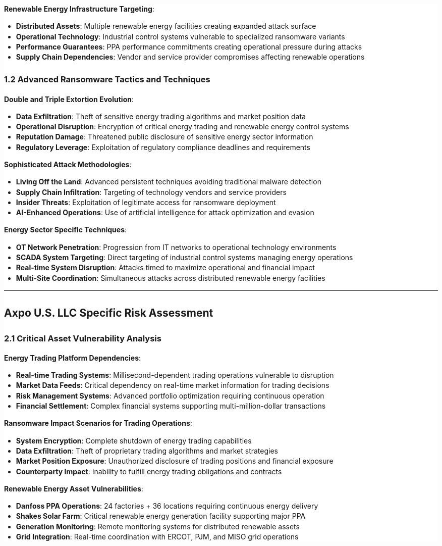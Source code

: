 **Renewable Energy Infrastructure Targeting**:
- **Distributed Assets**: Multiple renewable energy facilities creating expanded attack surface
- **Operational Technology**: Industrial control systems vulnerable to specialized ransomware variants
- **Performance Guarantees**: PPA performance commitments creating operational pressure during attacks
- **Supply Chain Dependencies**: Vendor and service provider compromises affecting renewable operations

### 1.2 Advanced Ransomware Tactics and Techniques

**Double and Triple Extortion Evolution**:
- **Data Exfiltration**: Theft of sensitive energy trading algorithms and market position data
- **Operational Disruption**: Encryption of critical energy trading and renewable energy control systems
- **Reputation Damage**: Threatened public disclosure of sensitive energy sector information
- **Regulatory Leverage**: Exploitation of regulatory compliance deadlines and requirements

**Sophisticated Attack Methodologies**:
- **Living Off the Land**: Advanced persistent techniques avoiding traditional malware detection
- **Supply Chain Infiltration**: Targeting of technology vendors and service providers
- **Insider Threats**: Exploitation of legitimate access for ransomware deployment
- **AI-Enhanced Operations**: Use of artificial intelligence for attack optimization and evasion

**Energy Sector Specific Techniques**:
- **OT Network Penetration**: Progression from IT networks to operational technology environments
- **SCADA System Targeting**: Direct targeting of industrial control systems managing energy operations
- **Real-time System Disruption**: Attacks timed to maximize operational and financial impact
- **Multi-Site Coordination**: Simultaneous attacks across distributed renewable energy facilities

---

## Axpo U.S. LLC Specific Risk Assessment

### 2.1 Critical Asset Vulnerability Analysis

**Energy Trading Platform Dependencies**:
- **Real-time Trading Systems**: Millisecond-dependent trading operations vulnerable to disruption
- **Market Data Feeds**: Critical dependency on real-time market information for trading decisions
- **Risk Management Systems**: Advanced portfolio optimization requiring continuous operation
- **Financial Settlement**: Complex financial systems supporting multi-million-dollar transactions

**Ransomware Impact Scenarios for Trading Operations**:
- **System Encryption**: Complete shutdown of energy trading capabilities
- **Data Exfiltration**: Theft of proprietary trading algorithms and market strategies
- **Market Position Exposure**: Unauthorized disclosure of trading positions and financial exposure
- **Counterparty Impact**: Inability to fulfill energy trading obligations and contracts

**Renewable Energy Asset Vulnerabilities**:
- **Danfoss PPA Operations**: 24 factories + 36 locations requiring continuous energy delivery
- **Shakes Solar Farm**: Critical renewable energy generation facility supporting major PPA
- **Generation Monitoring**: Remote monitoring systems for distributed renewable assets
- **Grid Integration**: Real-time coordination with ERCOT, PJM, and MISO grid operations
